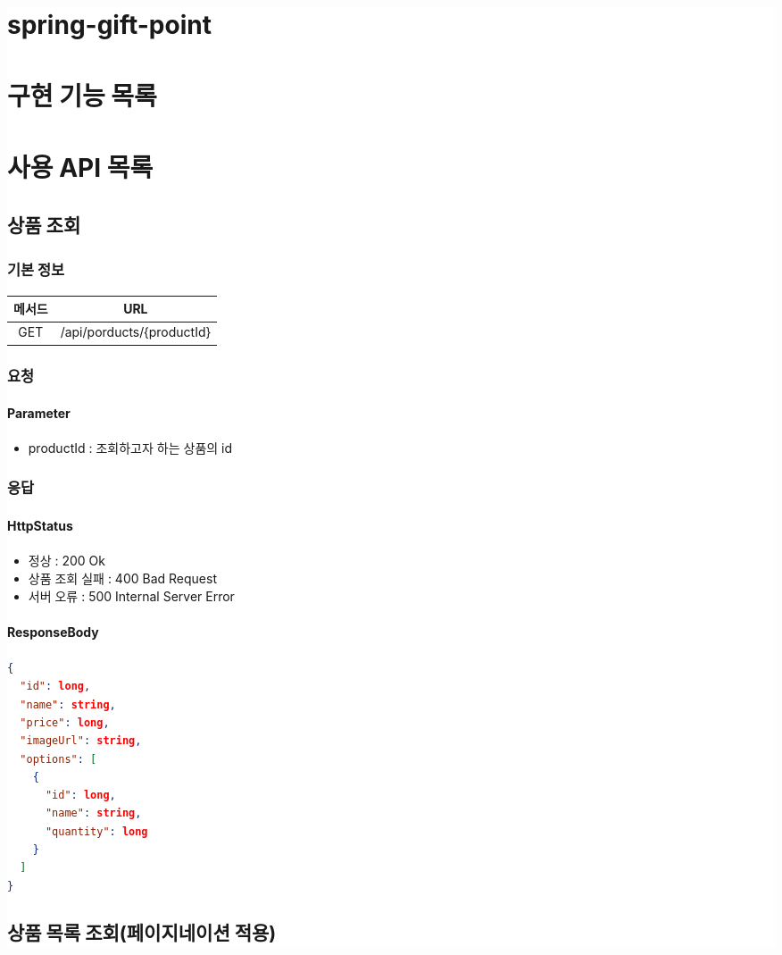 # spring-gift-point

# 구현 기능 목록

# 사용 API 목록

## 상품 조회

### 기본 정보

| 메서드 |            URL            |
|:---:|:-------------------------:|
| GET | /api/porducts/{productId} |

### 요청

#### Parameter

- productId : 조회하고자 하는 상품의 id

### 응답

#### HttpStatus

- 정상 : 200 Ok
- 상품 조회 실패 : 400 Bad Request
- 서버 오류 : 500 Internal Server Error

#### ResponseBody

```json
{
  "id": long,
  "name": string,
  "price": long,
  "imageUrl": string,
  "options": [
    {
      "id": long,
      "name": string,
      "quantity": long
    }
  ]
}
```

## 상품 목록 조회(페이지네이션 적용)
